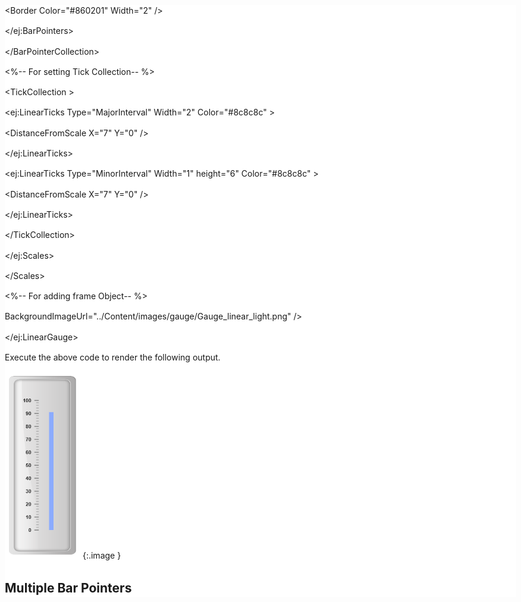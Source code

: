 &lt;Border Color="#860201" Width="2" /&gt;

&lt;/ej:BarPointers&gt;

&lt;/BarPointerCollection&gt;

&lt;%-- For setting Tick Collection-- %&gt;

&lt;TickCollection &gt;

&lt;ej:LinearTicks Type="MajorInterval" Width="2" Color="#8c8c8c" &gt;

&lt;DistanceFromScale X="7" Y="0" /&gt;

&lt;/ej:LinearTicks&gt;

&lt;ej:LinearTicks Type="MinorInterval" Width="1" height="6" Color="#8c8c8c" &gt;

&lt;DistanceFromScale X="7" Y="0" /&gt;

&lt;/ej:LinearTicks&gt;

&lt;/TickCollection&gt;

&lt;/ej:Scales&gt;

&lt;/Scales&gt;

&lt;%-- For adding frame Object-- %&gt;

<Frame InnerWidth="8" OuterWidth="10"

BackgroundImageUrl="../Content/images/gauge/Gauge_linear_light.png" />

&lt;/ej:LinearGauge&gt;



Execute the above code to render the following output.

![](Bar-Pointers_images/Bar-Pointers_img4.png)
{:.image }


## Multiple Bar Pointers
